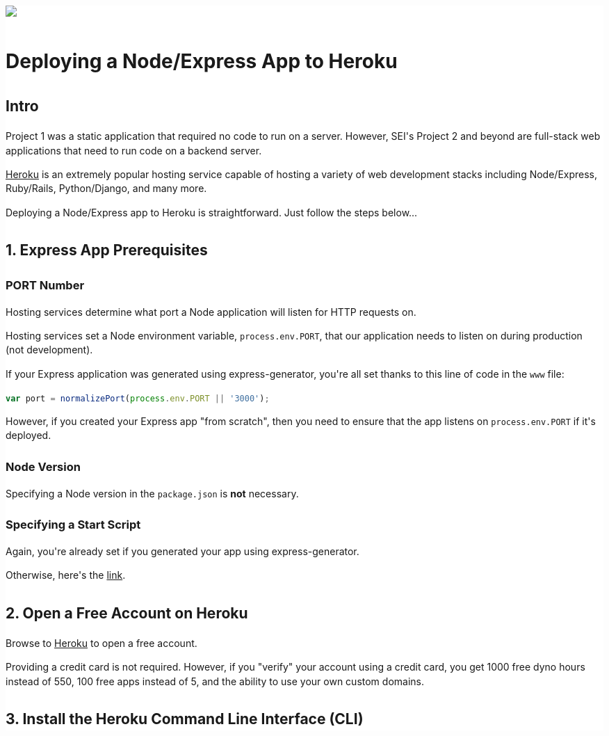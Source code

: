 <img src="https://i.imgur.com/AXPfb5w.png">

# Deploying a Node/Express App to Heroku

## Intro

Project 1 was a static application that required no code to run on a server.  However, SEI's Project 2 and beyond are full-stack web applications that need to run code on a backend server.

[Heroku](https://www.heroku.com) is an extremely popular hosting service capable of hosting a variety of web development stacks including Node/Express, Ruby/Rails, Python/Django, and many more.

Deploying a Node/Express app to Heroku is straightforward. Just follow the steps below...

## 1. Express App Prerequisites

### PORT Number

Hosting services determine what port a Node application will listen for HTTP requests on.

Hosting services set a Node environment variable, `process.env.PORT`, that our application needs to listen on during production (not development).

If your Express application was generated using express-generator, you're all set thanks to this line of code in the `www` file:

```js
var port = normalizePort(process.env.PORT || '3000');
```

However, if you created your Express app "from scratch", then you need to ensure that the app listens on `process.env.PORT` if it's deployed.

### Node Version

Specifying a Node version in the `package.json` is **not** necessary.

### Specifying a Start Script

Again, you're already set if you generated your app using express-generator.

Otherwise, here's the [link](https://devcenter.heroku.com/articles/deploying-nodejs#specifying-a-start-script).

## 2. Open a Free Account on Heroku

Browse to [Heroku](https://www.heroku.com/) to open a free account.

Providing a credit card is not required. However, if you "verify" your account using a credit card, you get 1000 free dyno hours instead of 550, 100 free apps instead of 5, and the ability to use your own custom domains.

## 3. Install the Heroku Command Line Interface (CLI)
